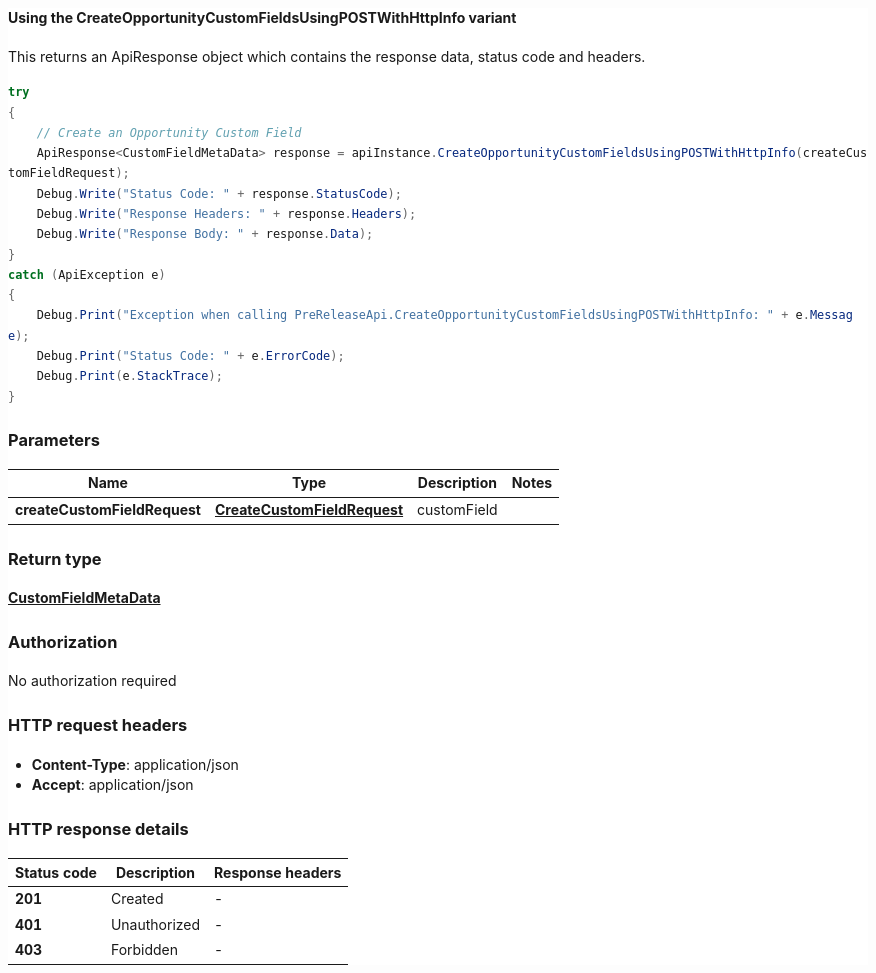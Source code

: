 #### Using the CreateOpportunityCustomFieldsUsingPOSTWithHttpInfo variant
This returns an ApiResponse object which contains the response data, status code and headers.

```csharp
try
{
    // Create an Opportunity Custom Field
    ApiResponse<CustomFieldMetaData> response = apiInstance.CreateOpportunityCustomFieldsUsingPOSTWithHttpInfo(createCustomFieldRequest);
    Debug.Write("Status Code: " + response.StatusCode);
    Debug.Write("Response Headers: " + response.Headers);
    Debug.Write("Response Body: " + response.Data);
}
catch (ApiException e)
{
    Debug.Print("Exception when calling PreReleaseApi.CreateOpportunityCustomFieldsUsingPOSTWithHttpInfo: " + e.Message);
    Debug.Print("Status Code: " + e.ErrorCode);
    Debug.Print(e.StackTrace);
}
```

### Parameters

| Name | Type | Description | Notes |
|------|------|-------------|-------|
| **createCustomFieldRequest** | [**CreateCustomFieldRequest**](CreateCustomFieldRequest.md) | customField |  |

### Return type

[**CustomFieldMetaData**](CustomFieldMetaData.md)

### Authorization

No authorization required

### HTTP request headers

 - **Content-Type**: application/json
 - **Accept**: application/json


### HTTP response details
| Status code | Description | Response headers |
|-------------|-------------|------------------|
| **201** | Created |  -  |
| **401** | Unauthorized |  -  |
| **403** | Forbidden |  -  |
